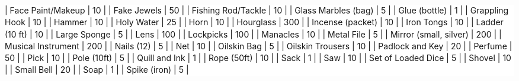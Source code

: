 | Face Paint/Makeup       | 10   |
| Fake Jewels             | 50   |
| Fishing Rod/Tackle      | 10   |
| Glass Marbles (bag)     | 5    |
| Glue (bottle)           | 1    |
| Grappling Hook          | 10   |
| Hammer                  | 10   |
| Holy Water              | 25   |
| Horn                    | 10   |
| Hourglass               | 300  |
| Incense (packet)        | 10   |
| Iron Tongs              | 10   |
| Ladder (10 ft)          | 10   |
| Large Sponge            | 5    |
| Lens                    | 100  |
| Lockpicks               | 100  |
| Manacles                | 10   |
| Metal File              | 5    |
| Mirror (small, silver)  | 200  |
| Musical Instrument      | 200  |
| Nails (12)              | 5    |
| Net                     | 10   |
| Oilskin Bag             | 5    |
| Oilskin Trousers        | 10   |
| Padlock and Key         | 20   |
| Perfume                 | 50   |
| Pick                    | 10   |
| Pole (10ft)             | 5    |
| Quill and Ink           | 1    |
| Rope (50ft)             | 10   |
| Sack                    | 1    |
| Saw                     | 10   |
| Set of Loaded Dice      | 5    |
| Shovel                  | 10   |
| Small Bell              | 20   |
| Soap                    | 1    |
| Spike (iron)            | 5    |
